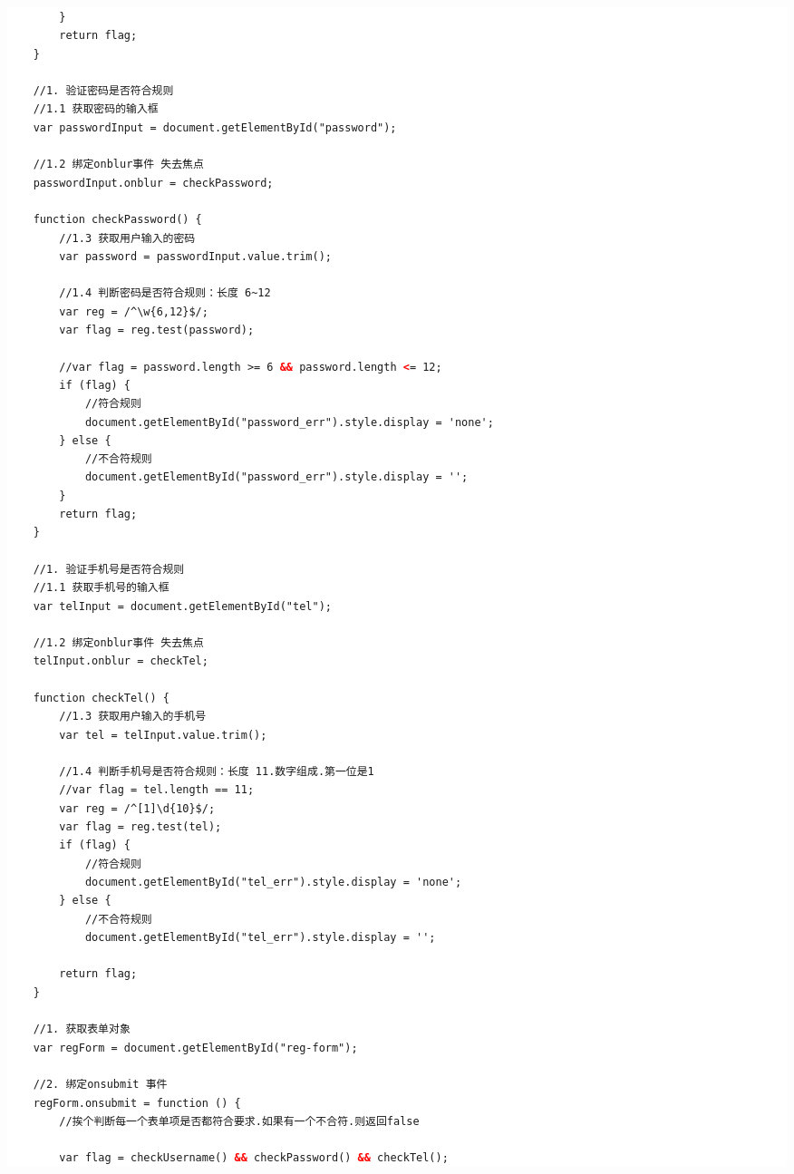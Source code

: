 ```html
        }
        return flag;
    }

    //1. 验证密码是否符合规则
    //1.1 获取密码的输入框
    var passwordInput = document.getElementById("password");

    //1.2 绑定onblur事件 失去焦点
    passwordInput.onblur = checkPassword;

    function checkPassword() {
        //1.3 获取用户输入的密码
        var password = passwordInput.value.trim();

        //1.4 判断密码是否符合规则：长度 6~12
        var reg = /^\w{6,12}$/;
        var flag = reg.test(password);

        //var flag = password.length >= 6 && password.length <= 12;
        if (flag) {
            //符合规则
            document.getElementById("password_err").style.display = 'none';
        } else {
            //不合符规则
            document.getElementById("password_err").style.display = '';
        }
        return flag;
    }

    //1. 验证手机号是否符合规则
    //1.1 获取手机号的输入框
    var telInput = document.getElementById("tel");

    //1.2 绑定onblur事件 失去焦点
    telInput.onblur = checkTel;

    function checkTel() {
        //1.3 获取用户输入的手机号
        var tel = telInput.value.trim();

        //1.4 判断手机号是否符合规则：长度 11.数字组成.第一位是1
        //var flag = tel.length == 11;
        var reg = /^[1]\d{10}$/;
        var flag = reg.test(tel);
        if (flag) {
            //符合规则
            document.getElementById("tel_err").style.display = 'none';
        } else {
            //不合符规则
            document.getElementById("tel_err").style.display = '';
        
        return flag;
    }

    //1. 获取表单对象
    var regForm = document.getElementById("reg-form");

    //2. 绑定onsubmit 事件
    regForm.onsubmit = function () {
        //挨个判断每一个表单项是否都符合要求.如果有一个不合符.则返回false

        var flag = checkUsername() && checkPassword() && checkTel();
```